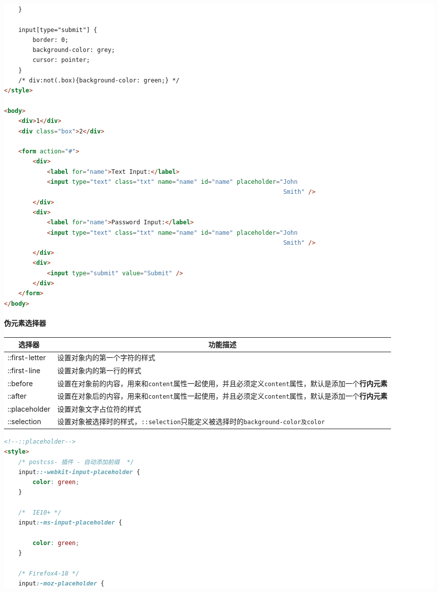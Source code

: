 ```html
    }

    input[type="submit"] {
        border: 0;
        background-color: grey;
        cursor: pointer;
    }
    /* div:not(.box){background-color: green;} */
</style>

<body>
    <div>1</div>
    <div class="box">2</div>

    <form action="#">
        <div>
            <label for="name">Text Input:</label>
            <input type="text" class="txt" name="name" id="name" placeholder="John
                                                                              Smith" />
        </div>
        <div>
            <label for="name">Password Input:</label>
            <input type="text" class="txt" name="name" id="name" placeholder="John
                                                                              Smith" />
        </div>
        <div>
            <input type="submit" value="Submit" />
        </div>
    </form>
</body>
```

#### 伪元素选择器

| 选择器         | 功能描述                                                     |
| -------------- | ------------------------------------------------------------ |
| ::first-letter | 设置对象内的第一个字符的样式                                 |
| ::first-line   | 设置对象内的第一行的样式                                     |
| ::before       | 设置在对象前的内容，用来和`content`属性一起使用，并且必须定义`content`属性，默认是添加一个**行内元素** |
| ::after        | 设置在对象后的内容，用来和`content`属性一起使用，并且必须定义`content`属性，默认是添加一个**行内元素** |
| ::placeholder  | 设置对象文字占位符的样式                                     |
| ::selection    | 设置对象被选择时的样式，`::selection`只能定义被选择时的`background-color及color` |

```html
<!--::placeholder-->
<style>
    /* postcss- 插件 - 自动添加前缀  */
    input::-webkit-input-placeholder {
        color: green;
    }

    /*  IE10+ */
    input:-ms-input-placeholder {

        color: green;
    }

    /* Firefox4-18 */
    input:-moz-placeholder {

```